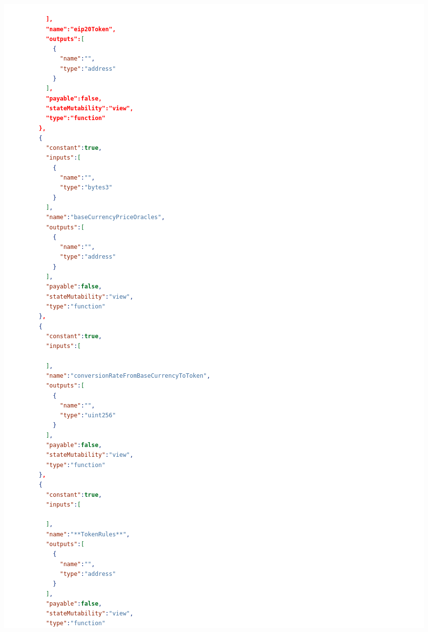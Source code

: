 ```json

            ],
            "name":"eip20Token",
            "outputs":[
              {
                "name":"",
                "type":"address"
              }
            ],
            "payable":false,
            "stateMutability":"view",
            "type":"function"
          },
          {
            "constant":true,
            "inputs":[
              {
                "name":"",
                "type":"bytes3"
              }
            ],
            "name":"baseCurrencyPriceOracles",
            "outputs":[
              {
                "name":"",
                "type":"address"
              }
            ],
            "payable":false,
            "stateMutability":"view",
            "type":"function"
          },
          {
            "constant":true,
            "inputs":[

            ],
            "name":"conversionRateFromBaseCurrencyToToken",
            "outputs":[
              {
                "name":"",
                "type":"uint256"
              }
            ],
            "payable":false,
            "stateMutability":"view",
            "type":"function"
          },
          {
            "constant":true,
            "inputs":[

            ],
            "name":"**TokenRules**",
            "outputs":[
              {
                "name":"",
                "type":"address"
              }
            ],
            "payable":false,
            "stateMutability":"view",
            "type":"function"
```